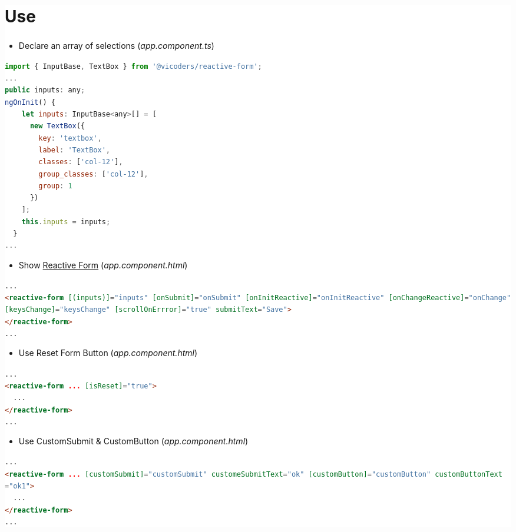 <a name="use"></a>

# Use

- Declare an array of selections (_app.component.ts_)

```javascript
import { InputBase, TextBox } from '@vicoders/reactive-form';
...
public inputs: any;
ngOnInit() {
    let inputs: InputBase<any>[] = [
      new TextBox({
        key: 'textbox',
        label: 'TextBox',
        classes: ['col-12'],
        group_classes: ['col-12'],
        group: 1
      })
    ];
    this.inputs = inputs;
  }
...
```

- Show [Reactive Form](https://angular.io/guide/reactive-forms) (_app.component.html_)

```html
...
<reactive-form [(inputs)]="inputs" [onSubmit]="onSubmit" [onInitReactive]="onInitReactive" [onChangeReactive]="onChange" [keysChange]="keysChange" [scrollOnErrror]="true" submitText="Save">
</reactive-form>
...
```

- Use Reset Form Button (_app.component.html_)

```html
...
<reactive-form ... [isReset]="true">
  ...
</reactive-form>
...
```

- Use CustomSubmit & CustomButton (_app.component.html_)

```html
...
<reactive-form ... [customSubmit]="customSubmit" customeSubmitText="ok" [customButton]="customButton" customButtonText="ok1">
  ...
</reactive-form>
...
```
